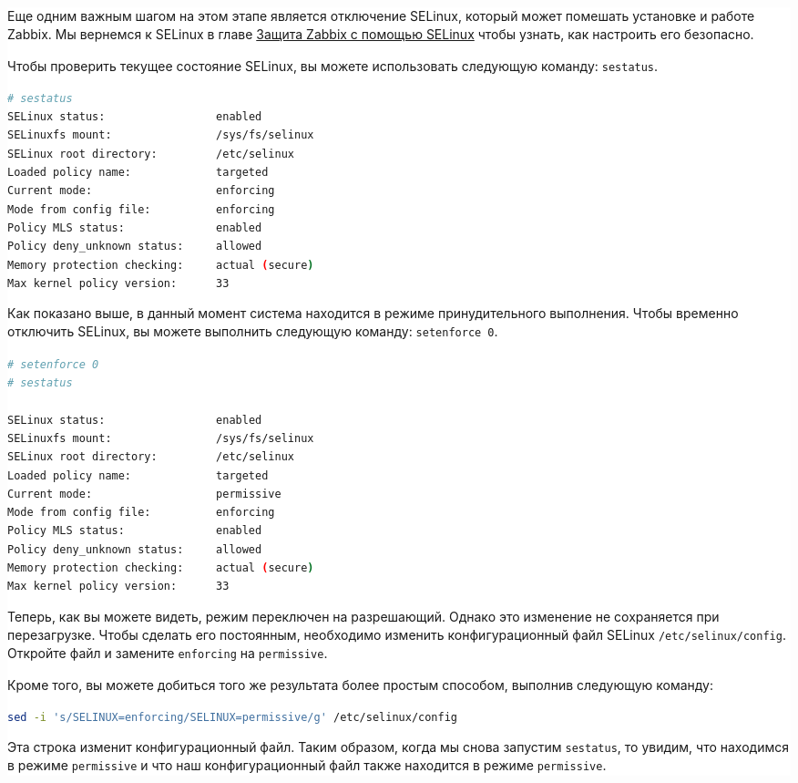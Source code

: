 Еще одним важным шагом на этом этапе является отключение SELinux, который может помешать установке и работе Zabbix.
Мы вернемся к SELinux в главе [Защита Zabbix с помощью SELinux](../security/securing-zabbix-selinux.ru.md) чтобы узнать, как настроить его безопасно.

Чтобы проверить текущее состояние SELinux, вы можете использовать следующую команду: `sestatus`.

```bash
# sestatus
SELinux status:                 enabled
SELinuxfs mount:                /sys/fs/selinux
SELinux root directory:         /etc/selinux
Loaded policy name:             targeted
Current mode:                   enforcing
Mode from config file:          enforcing
Policy MLS status:              enabled
Policy deny_unknown status:     allowed
Memory protection checking:     actual (secure)
Max kernel policy version:      33
```

Как показано выше, в данный момент система находится в режиме принудительного выполнения.
Чтобы временно отключить SELinux, вы можете выполнить следующую команду: `setenforce 0`.

```bash
# setenforce 0
# sestatus

SELinux status:                 enabled
SELinuxfs mount:                /sys/fs/selinux
SELinux root directory:         /etc/selinux
Loaded policy name:             targeted
Current mode:                   permissive
Mode from config file:          enforcing
Policy MLS status:              enabled
Policy deny_unknown status:     allowed
Memory protection checking:     actual (secure)
Max kernel policy version:      33
```

Теперь, как вы можете видеть, режим переключен на разрешающий.
Однако это изменение не сохраняется при перезагрузке.
Чтобы сделать его постоянным, необходимо изменить конфигурационный файл SELinux `/etc/selinux/config`. Откройте файл и замените `enforcing` на `permissive`.

Кроме того, вы можете добиться того же результата более простым способом, выполнив следующую команду:

```bash
sed -i 's/SELINUX=enforcing/SELINUX=permissive/g' /etc/selinux/config
```

Эта строка изменит конфигурационный файл.
Таким образом, когда мы снова запустим `sestatus`, то увидим, что находимся в режиме `permissive` и что наш конфигурационный файл также находится в режиме `permissive`.
